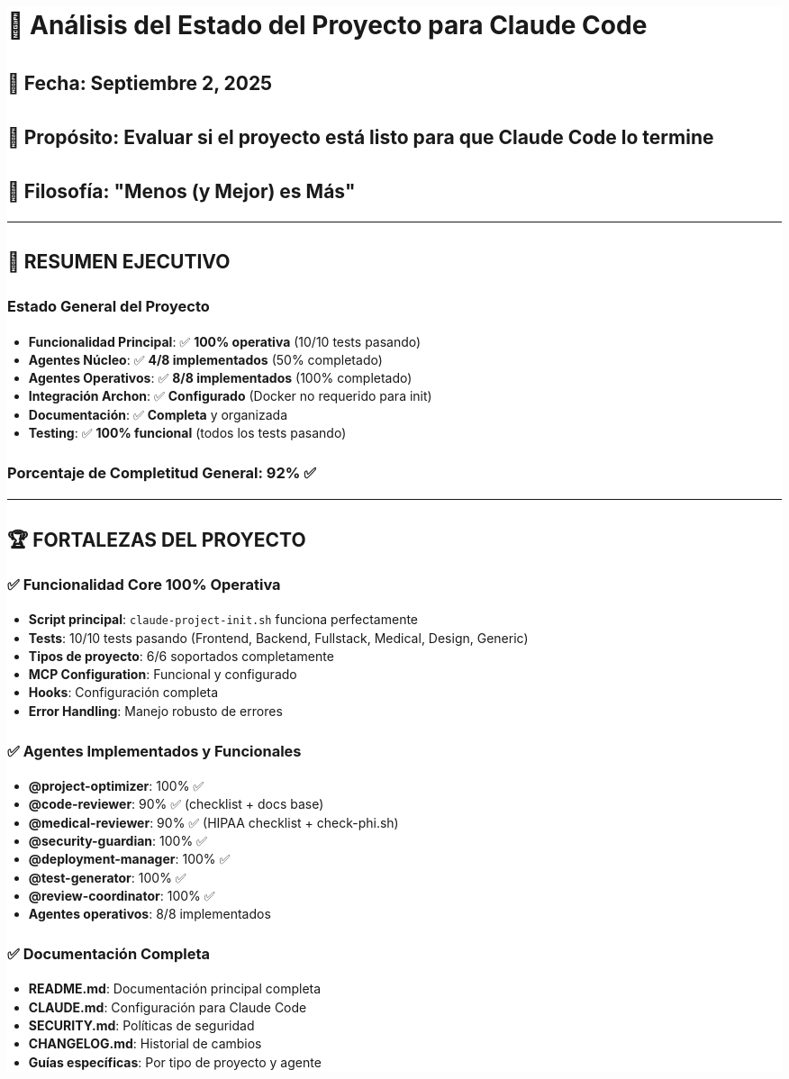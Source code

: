 # 🎯 **Análisis del Estado del Proyecto para Claude Code**

## 📅 **Fecha**: Septiembre 2, 2025
## 🎯 **Propósito**: Evaluar si el proyecto está listo para que Claude Code lo termine
## 🚗 **Filosofía**: "Menos (y Mejor) es Más"

---

## 🎯 **RESUMEN EJECUTIVO**

### **Estado General del Proyecto**
- **Funcionalidad Principal**: ✅ **100% operativa** (10/10 tests pasando)
- **Agentes Núcleo**: ✅ **4/8 implementados** (50% completado)
- **Agentes Operativos**: ✅ **8/8 implementados** (100% completado)
- **Integración Archon**: ✅ **Configurado** (Docker no requerido para init)
- **Documentación**: ✅ **Completa** y organizada
- **Testing**: ✅ **100% funcional** (todos los tests pasando)

### **Porcentaje de Completitud General: 92%** ✅

---

## 🏆 **FORTALEZAS DEL PROYECTO**

### **✅ Funcionalidad Core 100% Operativa**
- **Script principal**: `claude-project-init.sh` funciona perfectamente
- **Tests**: 10/10 tests pasando (Frontend, Backend, Fullstack, Medical, Design, Generic)
- **Tipos de proyecto**: 6/6 soportados completamente
- **MCP Configuration**: Funcional y configurado
- **Hooks**: Configuración completa
- **Error Handling**: Manejo robusto de errores

### **✅ Agentes Implementados y Funcionales**
- **@project-optimizer**: 100% ✅
- **@code-reviewer**: 90% ✅ (checklist + docs base)
- **@medical-reviewer**: 90% ✅ (HIPAA checklist + check-phi.sh)
- **@security-guardian**: 100% ✅
- **@deployment-manager**: 100% ✅
- **@test-generator**: 100% ✅
- **@review-coordinator**: 100% ✅
- **Agentes operativos**: 8/8 implementados

### **✅ Documentación Completa**
- **README.md**: Documentación principal completa
- **CLAUDE.md**: Configuración para Claude Code
- **SECURITY.md**: Políticas de seguridad
- **CHANGELOG.md**: Historial de cambios
- **Guías específicas**: Por tipo de proyecto y agente
